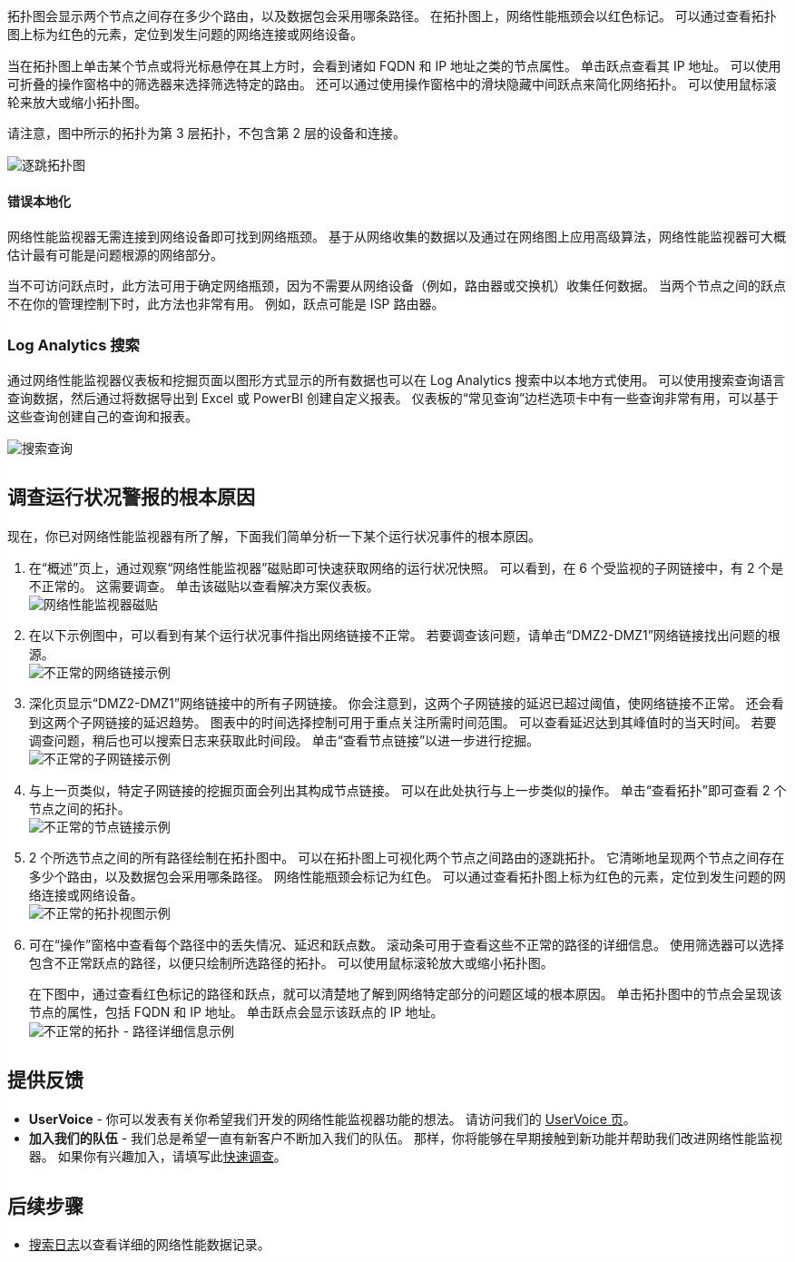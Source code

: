 拓扑图会显示两个节点之间存在多少个路由，以及数据包会采用哪条路径。 在拓扑图上，网络性能瓶颈会以红色标记。 可以通过查看拓扑图上标为红色的元素，定位到发生问题的网络连接或网络设备。

当在拓扑图上单击某个节点或将光标悬停在其上方时，会看到诸如 FQDN 和 IP 地址之类的节点属性。 单击跃点查看其 IP 地址。 可以使用可折叠的操作窗格中的筛选器来选择筛选特定的路由。 还可以通过使用操作窗格中的滑块隐藏中间跃点来简化网络拓扑。 可以使用鼠标滚轮来放大或缩小拓扑图。

请注意，图中所示的拓扑为第 3 层拓扑，不包含第 2 层的设备和连接。

![逐跳拓扑图](./media/log-analytics-network-performance-monitor/npm-topology.png)

#### <a name="fault-localization"></a>错误本地化
网络性能监视器无需连接到网络设备即可找到网络瓶颈。 基于从网络收集的数据以及通过在网络图上应用高级算法，网络性能监视器可大概估计最有可能是问题根源的网络部分。

当不可访问跃点时，此方法可用于确定网络瓶颈，因为不需要从网络设备（例如，路由器或交换机）收集任何数据。 当两个节点之间的跃点不在你的管理控制下时，此方法也非常有用。 例如，跃点可能是 ISP 路由器。

### <a name="log-analytics-search"></a>Log Analytics 搜索
通过网络性能监视器仪表板和挖掘页面以图形方式显示的所有数据也可以在 Log Analytics 搜索中以本地方式使用。 可以使用搜索查询语言查询数据，然后通过将数据导出到 Excel 或 PowerBI 创建自定义报表。 仪表板的“常见查询”边栏选项卡中有一些查询非常有用，可以基于这些查询创建自己的查询和报表。

![搜索查询](./media/log-analytics-network-performance-monitor/npm-queries.png)

## <a name="investigate-the-root-cause-of-a-health-alert"></a>调查运行状况警报的根本原因
现在，你已对网络性能监视器有所了解，下面我们简单分析一下某个运行状况事件的根本原因。

1. 在“概述”页上，通过观察“网络性能监视器”磁贴即可快速获取网络的运行状况快照。 可以看到，在 6 个受监视的子网链接中，有 2 个是不正常的。 这需要调查。 单击该磁贴以查看解决方案仪表板。  
   ![网络性能监视器磁贴](./media/log-analytics-network-performance-monitor/npm-investigation01.png)
2. 在以下示例图中，可以看到有某个运行状况事件指出网络链接不正常。 若要调查该问题，请单击“DMZ2-DMZ1”网络链接找出问题的根源。  
   ![不正常的网络链接示例](./media/log-analytics-network-performance-monitor/npm-investigation02.png)
3. 深化页显示“DMZ2-DMZ1”网络链接中的所有子网链接。 你会注意到，这两个子网链接的延迟已超过阈值，使网络链接不正常。 还会看到这两个子网链接的延迟趋势。 图表中的时间选择控制可用于重点关注所需时间范围。 可以查看延迟达到其峰值时的当天时间。 若要调查问题，稍后也可以搜索日志来获取此时间段。 单击“查看节点链接”以进一步进行挖掘。  
   ![不正常的子网链接示例](./media/log-analytics-network-performance-monitor/npm-investigation03.png)
4. 与上一页类似，特定子网链接的挖掘页面会列出其构成节点链接。 可以在此处执行与上一步类似的操作。 单击“查看拓扑”即可查看 2 个节点之间的拓扑。  
   ![不正常的节点链接示例](./media/log-analytics-network-performance-monitor/npm-investigation04.png)
5. 2 个所选节点之间的所有路径绘制在拓扑图中。 可以在拓扑图上可视化两个节点之间路由的逐跳拓扑。 它清晰地呈现两个节点之间存在多少个路由，以及数据包会采用哪条路径。 网络性能瓶颈会标记为红色。 可以通过查看拓扑图上标为红色的元素，定位到发生问题的网络连接或网络设备。  
   ![不正常的拓扑视图示例](./media/log-analytics-network-performance-monitor/npm-investigation05.png)
6. 可在“操作”窗格中查看每个路径中的丢失情况、延迟和跃点数。 滚动条可用于查看这些不正常的路径的详细信息。  使用筛选器可以选择包含不正常跃点的路径，以便只绘制所选路径的拓扑。 可以使用鼠标滚轮放大或缩小拓扑图。

   在下图中，通过查看红色标记的路径和跃点，就可以清楚地了解到网络特定部分的问题区域的根本原因。 单击拓扑图中的节点会呈现该节点的属性，包括 FQDN 和 IP 地址。 单击跃点会显示该跃点的 IP 地址。  
   ![不正常的拓扑 - 路径详细信息示例](./media/log-analytics-network-performance-monitor/npm-investigation06.png)

## <a name="provide-feedback"></a>提供反馈

- **UserVoice** - 你可以发表有关你希望我们开发的网络性能监视器功能的想法。 请访问我们的 [UserVoice 页](https://feedback.azure.com/forums/267889-log-analytics/category/188146-network-monitoring)。
- **加入我们的队伍** - 我们总是希望一直有新客户不断加入我们的队伍。 那样，你将能够在早期接触到新功能并帮助我们改进网络性能监视器。 如果你有兴趣加入，请填写此[快速调查](https://aka.ms/npmcohort)。

## <a name="next-steps"></a>后续步骤
* [搜索日志](log-analytics-log-searches.md)以查看详细的网络性能数据记录。

